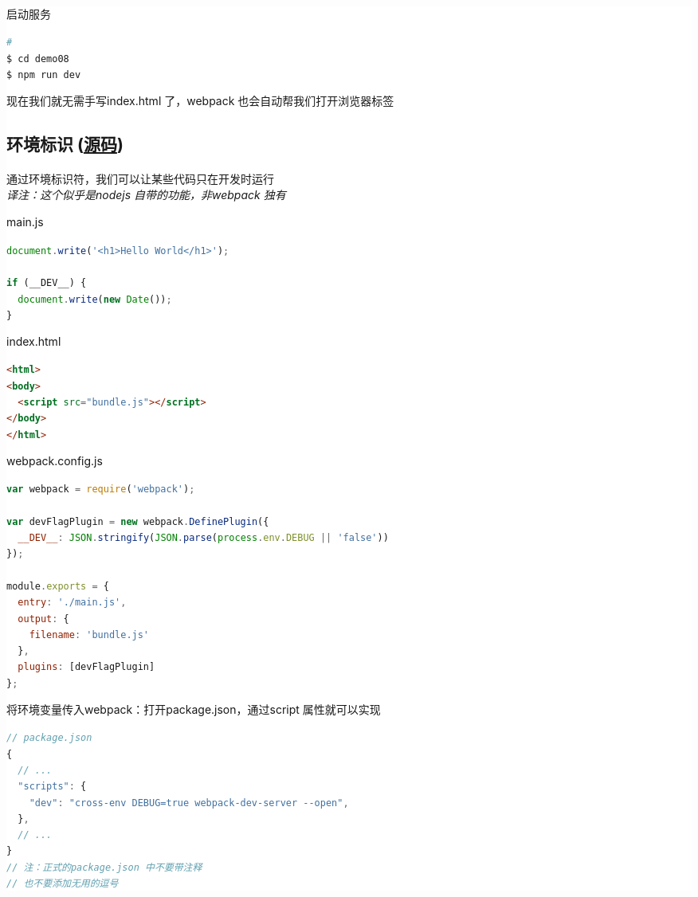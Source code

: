 启动服务  

```bash
#
$ cd demo08
$ npm run dev
```

现在我们就无需手写index.html 了，webpack 也会自动帮我们打开浏览器标签  

## 环境标识 ([源码](https://github.com/ruanyf/webpack-demos/tree/master/demo09))  

通过环境标识符，我们可以让某些代码只在开发时运行  
*译注：这个似乎是nodejs 自带的功能，非webpack 独有*

main.js

```js
document.write('<h1>Hello World</h1>');

if (__DEV__) {
  document.write(new Date());
}
```

index.html

```html
<html>
<body>
  <script src="bundle.js"></script>
</body>
</html>
```  

webpack.config.js

```js
var webpack = require('webpack');

var devFlagPlugin = new webpack.DefinePlugin({
  __DEV__: JSON.stringify(JSON.parse(process.env.DEBUG || 'false'))
});

module.exports = {
  entry: './main.js',
  output: {
    filename: 'bundle.js'
  },
  plugins: [devFlagPlugin]
};
```  

将环境变量传入webpack：打开package.json，通过script 属性就可以实现  

```js
// package.json
{
  // ...
  "scripts": {
    "dev": "cross-env DEBUG=true webpack-dev-server --open",
  },
  // ...
}
// 注：正式的package.json 中不要带注释
// 也不要添加无用的逗号
```  
